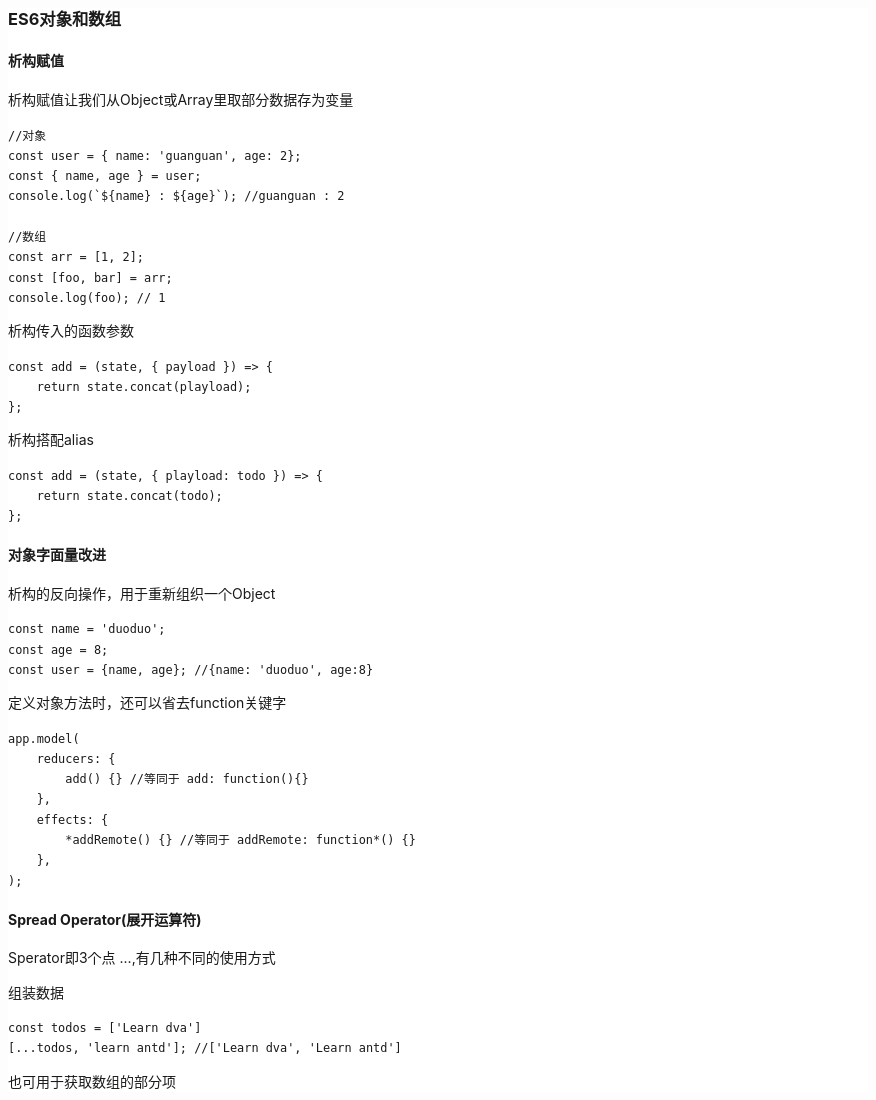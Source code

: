 ### ES6对象和数组

#### 析构赋值

析构赋值让我们从Object或Array里取部分数据存为变量

	//对象
	const user = { name: 'guanguan', age: 2};
	const { name, age } = user;
	console.log(`${name} : ${age}`); //guanguan : 2
	
	//数组
	const arr = [1, 2];
	const [foo, bar] = arr;
	console.log(foo); // 1
	
析构传入的函数参数

	const add = (state, { payload }) => {
		return state.concat(playload);
	};

析构搭配alias

	const add = (state, { playload: todo }) => {
		return state.concat(todo);
	};
	
#### 对象字面量改进

析构的反向操作，用于重新组织一个Object

	const name = 'duoduo';
	const age = 8;
	const user = {name, age}; //{name: 'duoduo', age:8}
	
定义对象方法时，还可以省去function关键字

	app.model(
		reducers: {
			add() {} //等同于 add: function(){}
		},
		effects: {
			*addRemote() {} //等同于 addRemote: function*() {}
		},
	);
	
#### Spread Operator(展开运算符)

Sperator即3个点 ...,有几种不同的使用方式

组装数据

	const todos = ['Learn dva']
	[...todos, 'learn antd']; //['Learn dva', 'Learn antd']

也可用于获取数组的部分项
